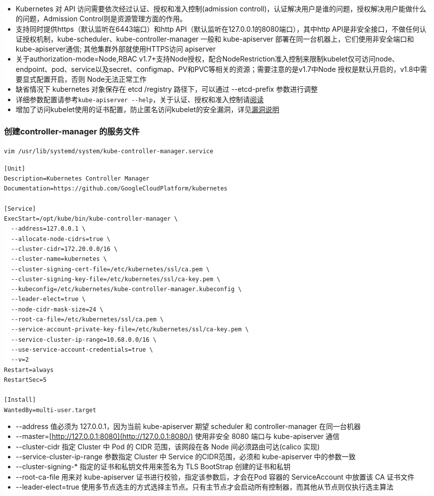 - Kubernetes 对 API 访问需要依次经过认证、授权和准入控制(admission controll)，认证解决用户是谁的问题，授权解决用户能做什么的问题，Admission Control则是资源管理方面的作用。
- 支持同时提供https（默认监听在6443端口）和http API（默认监听在127.0.0.1的8080端口），其中http API是非安全接口，不做任何认证授权机制，kube-scheduler、kube-controller-manager 一般和 kube-apiserver 部署在同一台机器上，它们使用非安全端口和 kube-apiserver通信; 其他集群外部就使用HTTPS访问 apiserver
- 关于authorization-mode=Node,RBAC v1.7+支持Node授权，配合NodeRestriction准入控制来限制kubelet仅可访问node、endpoint、pod、service以及secret、configmap、PV和PVC等相关的资源；需要注意的是v1.7中Node 授权是默认开启的，v1.8中需要显式配置开启，否则 Node无法正常工作
- 缺省情况下 kubernetes 对象保存在 etcd /registry 路径下，可以通过 --etcd-prefix 参数进行调整
- 详细参数配置请参考`kube-apiserver --help`，关于认证、授权和准入控制请[阅读](https://github.com/feiskyer/kubernetes-handbook/blob/master/components/apiserver.md)
- 增加了访问kubelet使用的证书配置，防止匿名访问kubelet的安全漏洞，详见[漏洞说明](https://github.com/easzlab/kubeasz/blob/master/docs/mixes/01.fix_kubelet_annoymous_access.md)

### 创建controller-manager 的服务文件

```
vim /usr/lib/systemd/system/kube-controller-manager.service

```

```
[Unit]
Description=Kubernetes Controller Manager
Documentation=https://github.com/GoogleCloudPlatform/kubernetes

[Service]
ExecStart=/opt/kube/bin/kube-controller-manager \
  --address=127.0.0.1 \
  --allocate-node-cidrs=true \
  --cluster-cidr=172.20.0.0/16 \
  --cluster-name=kubernetes \
  --cluster-signing-cert-file=/etc/kubernetes/ssl/ca.pem \
  --cluster-signing-key-file=/etc/kubernetes/ssl/ca-key.pem \
  --kubeconfig=/etc/kubernetes/kube-controller-manager.kubeconfig \
  --leader-elect=true \
  --node-cidr-mask-size=24 \
  --root-ca-file=/etc/kubernetes/ssl/ca.pem \
  --service-account-private-key-file=/etc/kubernetes/ssl/ca-key.pem \
  --service-cluster-ip-range=10.68.0.0/16 \
  --use-service-account-credentials=true \
  --v=2
Restart=always
RestartSec=5

[Install]
WantedBy=multi-user.target
```

- --address 值必须为 127.0.0.1，因为当前 kube-apiserver 期望 scheduler 和 controller-manager 在同一台机器
- --master=[http://127.0.0.1:8080](http://127.0.0.1:8080/) 使用非安全 8080 端口与 kube-apiserver 通信
- --cluster-cidr 指定 Cluster 中 Pod 的 CIDR 范围，该网段在各 Node 间必须路由可达(calico 实现)
- --service-cluster-ip-range 参数指定 Cluster 中 Service 的CIDR范围，必须和 kube-apiserver 中的参数一致
- --cluster-signing-* 指定的证书和私钥文件用来签名为 TLS BootStrap 创建的证书和私钥
- --root-ca-file 用来对 kube-apiserver 证书进行校验，指定该参数后，才会在Pod 容器的 ServiceAccount 中放置该 CA 证书文件
- --leader-elect=true 使用多节点选主的方式选择主节点。只有主节点才会启动所有控制器，而其他从节点则仅执行选主算法
